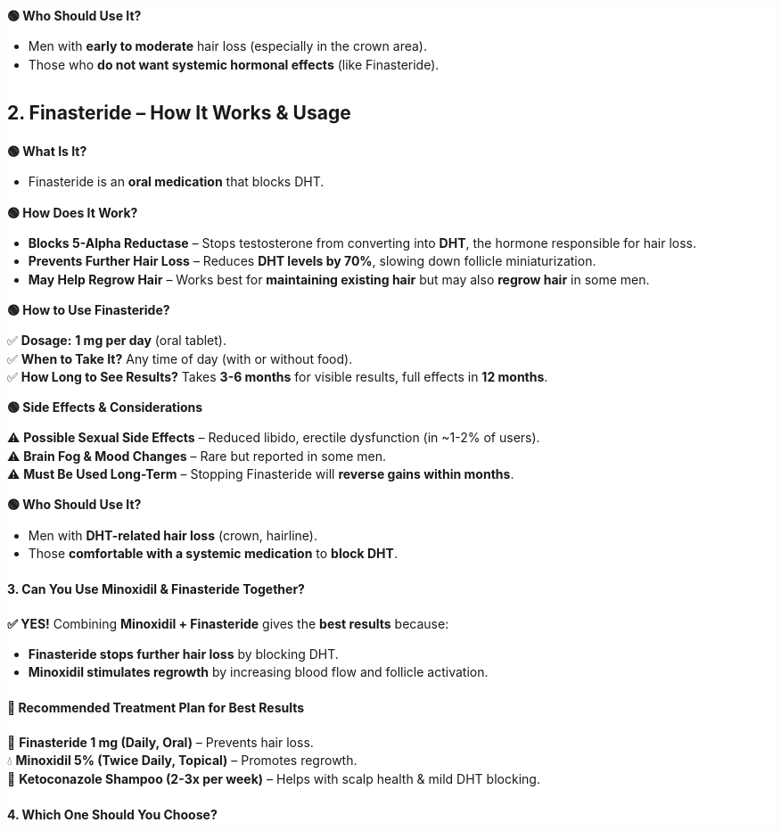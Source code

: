 **🟢 Who Should Use It?**  

- Men with **early to moderate** hair loss (especially in the crown area).  
- Those who **do not want systemic hormonal effects** (like Finasteride).  


## **2. Finasteride – How It Works & Usage**  

**🟢 What Is It?**  

- Finasteride is an **oral medication** that blocks DHT.  

**🟢 How Does It Work?**  

- **Blocks 5-Alpha Reductase** – Stops testosterone from converting
    into **DHT**, the hormone responsible for hair loss.  
- **Prevents Further Hair Loss** – Reduces **DHT levels by 70%**, slowing down
    follicle miniaturization.  
- **May Help Regrow Hair** – Works best for **maintaining existing hair** but
    may also **regrow hair** in some men.  

**🟢 How to Use Finasteride?**  

✅ **Dosage:** **1 mg per day** (oral tablet).  
✅ **When to Take It?** Any time of day (with or without food).  
✅ **How Long to See Results?** Takes **3-6 months** for visible results, full effects in **12 months**.  

**🟢 Side Effects & Considerations**  

⚠️ **Possible Sexual Side Effects** – Reduced libido, erectile dysfunction
(in ~1-2% of users).  
⚠️ **Brain Fog & Mood Changes** – Rare but reported in some men.  
⚠️ **Must Be Used Long-Term** – Stopping Finasteride will **reverse gains
within months**.  

**🟢 Who Should Use It?**  

- Men with **DHT-related hair loss** (crown, hairline).  
- Those **comfortable with a systemic medication** to **block DHT**.  


#### **3. Can You Use Minoxidil & Finasteride Together?**  

**✅ YES!** Combining **Minoxidil + Finasteride** gives the **best results** because:  

- **Finasteride stops further hair loss** by blocking DHT.  
- **Minoxidil stimulates regrowth** by increasing blood flow and follicle activation.  


#### **🔹 Recommended Treatment Plan for Best Results**  

💊 **Finasteride 1 mg (Daily, Oral)** – Prevents hair loss.  
💧 **Minoxidil 5% (Twice Daily, Topical)** – Promotes regrowth.  
🧴 **Ketoconazole Shampoo (2-3x per week)** – Helps with scalp health & mild DHT blocking.  


#### **4. Which One Should You Choose?**  
